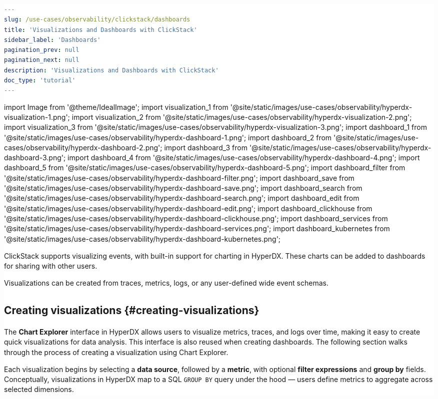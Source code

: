 ```yaml
---
slug: /use-cases/observability/clickstack/dashboards
title: 'Visualizations and Dashboards with ClickStack'
sidebar_label: 'Dashboards'
pagination_prev: null
pagination_next: null
description: 'Visualizations and Dashboards with ClickStack'
doc_type: 'tutorial'
---
```


import Image from '@theme/IdealImage';
import visualization_1 from '@site/static/images/use-cases/observability/hyperdx-visualization-1.png';
import visualization_2 from '@site/static/images/use-cases/observability/hyperdx-visualization-2.png';
import visualization_3 from '@site/static/images/use-cases/observability/hyperdx-visualization-3.png';
import dashboard_1 from '@site/static/images/use-cases/observability/hyperdx-dashboard-1.png';
import dashboard_2 from '@site/static/images/use-cases/observability/hyperdx-dashboard-2.png';
import dashboard_3 from '@site/static/images/use-cases/observability/hyperdx-dashboard-3.png';
import dashboard_4 from '@site/static/images/use-cases/observability/hyperdx-dashboard-4.png';
import dashboard_5 from '@site/static/images/use-cases/observability/hyperdx-dashboard-5.png';
import dashboard_filter from '@site/static/images/use-cases/observability/hyperdx-dashboard-filter.png';
import dashboard_save from '@site/static/images/use-cases/observability/hyperdx-dashboard-save.png';
import dashboard_search from '@site/static/images/use-cases/observability/hyperdx-dashboard-search.png';
import dashboard_edit from '@site/static/images/use-cases/observability/hyperdx-dashboard-edit.png';
import dashboard_clickhouse from '@site/static/images/use-cases/observability/hyperdx-dashboard-clickhouse.png';
import dashboard_services from '@site/static/images/use-cases/observability/hyperdx-dashboard-services.png';
import dashboard_kubernetes from '@site/static/images/use-cases/observability/hyperdx-dashboard-kubernetes.png';

ClickStack supports visualizing events, with built-in support for charting in HyperDX. These charts can be added to dashboards for sharing with other users.

Visualizations can be created from traces, metrics, logs, or any user-defined wide event schemas.

## Creating visualizations {#creating-visualizations}

The **Chart Explorer** interface in HyperDX allows users to visualize metrics, traces, and logs over time, making it easy to create quick visualizations for data analysis. This interface is also reused when creating dashboards. The following section walks through the process of creating a visualization using Chart Explorer.

Each visualization begins by selecting a **data source**, followed by a **metric**, with optional **filter expressions** and **group by** fields. Conceptually, visualizations in HyperDX map to a SQL `GROUP BY` query under the hood — users define metrics to aggregate across selected dimensions.
